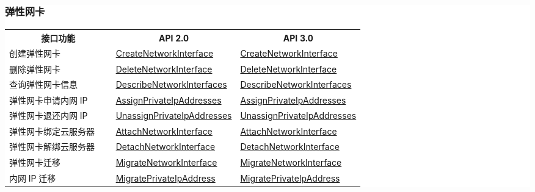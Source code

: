 </table>

### 弹性网卡
<table>
<tr>
<th width="30%">接口功能</th>
<th width="35%">API 2.0</th>
<th width="35%">API 3.0</th>
</tr>
<tr>
<td>创建弹性网卡</td>
<td><a href="https://cloud.tencent.com/document/api/215/4811">CreateNetworkInterface</a></td>
<td><a href="https://cloud.tencent.com/document/api/215/15818">CreateNetworkInterface</a></td>
</tr>
<tr>
<td>删除弹性网卡</td>
<td><a href="https://cloud.tencent.com/document/api/215/4813">DeleteNetworkInterface</a></td>
<td><a href="https://cloud.tencent.com/document/api/215/15822">DeleteNetworkInterface</a></td>
</tr>
<tr>
<td>查询弹性网卡信息</td>
<td><a href="https://cloud.tencent.com/document/api/215/4814">DescribeNetworkInterfaces</a></td>
<td><a href="https://cloud.tencent.com/document/api/215/15817">DescribeNetworkInterfaces</a></td>
</tr>
<tr>
<td>弹性网卡申请内网 IP</td>
<td><a href="https://cloud.tencent.com/document/api/215/4817">AssignPrivateIpAddresses</a></td>
<td><a href="https://cloud.tencent.com/document/api/215/15813">AssignPrivateIpAddresses</a></td>
</tr>
<tr>
<td>弹性网卡退还内网 IP</td>
<td><a href="https://cloud.tencent.com/document/api/215/4819">UnassignPrivateIpAddresses</a></td>
<td><a href="https://cloud.tencent.com/document/api/215/15814">UnassignPrivateIpAddresses</a></td>
</tr>
<tr>
<td>弹性网卡绑定云服务器</td>
<td><a href="https://cloud.tencent.com/document/api/215/4820">AttachNetworkInterface</a></td>
<td><a href="https://cloud.tencent.com/document/api/215/15819">AttachNetworkInterface</a></td>
</tr>
<tr>
<td>弹性网卡解绑云服务器</td>
<td><a href="https://cloud.tencent.com/document/product/215/4822">DetachNetworkInterface</a></td>
<td><a href="https://cloud.tencent.com/document/api/215/15816">DetachNetworkInterface</a></td>
</tr>
<tr>
<td>弹性网卡迁移</td>
<td><a href="https://cloud.tencent.com/document/api/215/5384">MigrateNetworkInterface</a></td>
<td><a href="https://cloud.tencent.com/document/api/215/15821">MigrateNetworkInterface</a></td>
</tr>
<tr>
<td>内网 IP 迁移</td>
<td><a href="https://cloud.tencent.com/document/api/215/5385">MigratePrivateIpAddress</a></td>
<td><a href="https://cloud.tencent.com/document/api/215/15820">MigratePrivateIpAddress</a></td>
</tr>
</table>
